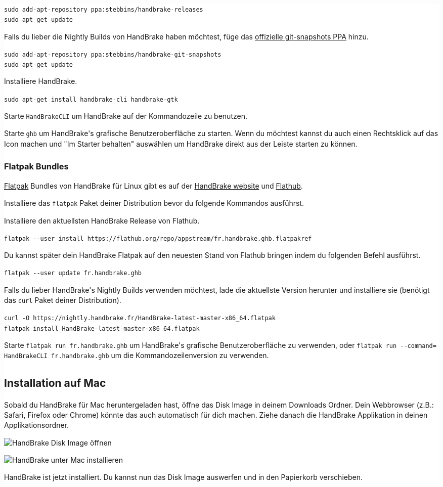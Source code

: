     sudo add-apt-repository ppa:stebbins/handbrake-releases
    sudo apt-get update

Falls du lieber die Nightly Builds von HandBrake haben möchtest, füge das [offizielle git-snapshots PPA](https://launchpad.net/~stebbins/+archive/ubuntu/handbrake-git-snapshots) hinzu.

    sudo add-apt-repository ppa:stebbins/handbrake-git-snapshots
    sudo apt-get update

Installiere HandBrake.

    sudo apt-get install handbrake-cli handbrake-gtk

Starte `HandBrakeCLI` um HandBrake auf der Kommandozeile zu benutzen.

Starte `ghb` um HandBrake's grafische Benutzeroberfläche zu starten. Wenn du möchtest kannst du auch einen Rechtsklick auf das Icon machen und "Im Starter behalten" auswählen um HandBrake direkt aus der Leiste starten zu können.

### Flatpak Bundles

[Flatpak](https://flatpak.org/) Bundles von HandBrake für Linux gibt es auf der [HandBrake website](https://handbrake.fr/) und [Flathub](https://flathub.org/).

Installiere das `flatpak` Paket deiner Distribution bevor du folgende Kommandos ausführst.

Installiere den aktuellsten HandBrake Release von Flathub.

    flatpak --user install https://flathub.org/repo/appstream/fr.handbrake.ghb.flatpakref

Du kannst später dein HandBrake Flatpak auf den neuesten Stand von Flathub bringen indem du folgenden Befehl ausführst.

    flatpak --user update fr.handbrake.ghb

Falls du lieber HandBrake's Nightly Builds verwenden möchtest, lade die aktuellste Version herunter und installiere sie (benötigt das `curl` Paket deiner Distribution).

    curl -O https://nightly.handbrake.fr/HandBrake-latest-master-x86_64.flatpak
    flatpak install HandBrake-latest-master-x86_64.flatpak

Starte `flatpak run fr.handbrake.ghb` um HandBrake's grafische Benutzeroberfläche zu verwenden, oder `flatpak run --command=HandBrakeCLI fr.handbrake.ghb` um die Kommandozeilenversion zu verwenden.




## Installation auf Mac

Sobald du HandBrake für Mac heruntergeladen hast, öffne das Disk Image in deinem Downloads Ordner. Dein Webbrowser (z.B.: Safari, Firefox oder Chrome) könnte das auch automatisch für dich machen. Ziehe danach die HandBrake Applikation in deinen Applikationsordner.

![HandBrake Disk Image öffnen](../../../en/images/mac/download-file-1.1.0.png "Öffne das heruntergeladene Disk Image. Dein Webbrowser macht dies eventuell automatisch.")

![HandBrake unter Mac installieren](../../../en/images/mac/install-1.1.0.png "Ziehe HandBrake auf deinen Applikationsordner um es auf deinen Mac zu installieren.")

HandBrake ist jetzt installiert. Du kannst nun das Disk Image auswerfen und in den Papierkorb verschieben.
